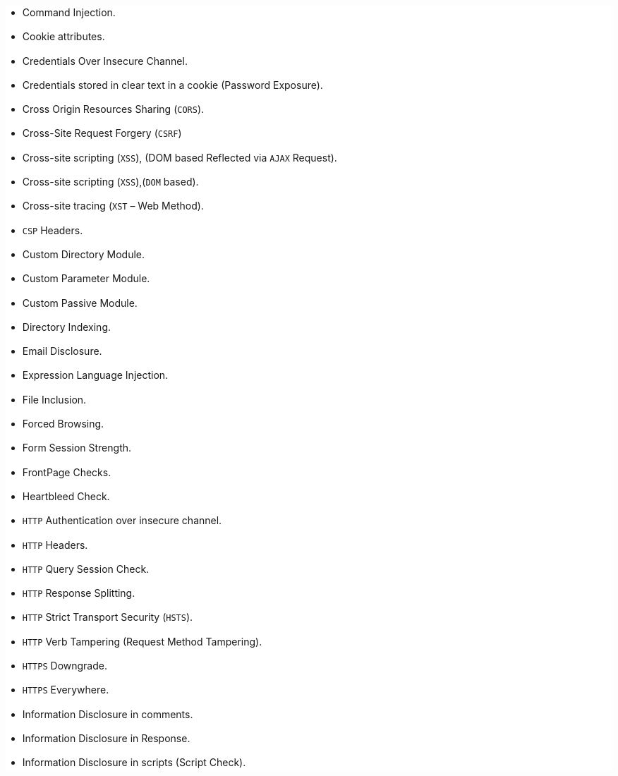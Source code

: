 - Command Injection.

- Cookie attributes.

- Credentials Over Insecure Channel.

- Credentials stored in clear text in a cookie (Password Exposure).

- Cross Origin Resources Sharing (`CORS`).

- Cross-Site Request Forgery (`CSRF`)

- Cross-site scripting (`XSS`), (DOM based Reflected via `AJAX`
  Request).

- Cross-site scripting (`XSS`),(`DOM` based).

- Cross-site tracing (`XST` – Web Method).

- `CSP` Headers.

- Custom Directory Module.

- Custom Parameter Module.

- Custom Passive Module.

- Directory Indexing.

- Email Disclosure.

- Expression Language Injection.

- File Inclusion.

- Forced Browsing.

- Form Session Strength.

- FrontPage Checks.

- Heartbleed Check.

- `HTTP` Authentication over insecure channel.

- `HTTP` Headers.

- `HTTP` Query Session Check.

- `HTTP` Response Splitting.

- `HTTP` Strict Transport Security (`HSTS`).

- `HTTP` Verb Tampering (Request Method Tampering).

- `HTTPS` Downgrade.

- `HTTPS` Everywhere.

- Information Disclosure in comments.

- Information Disclosure in Response.

- Information Disclosure in scripts (Script Check).
